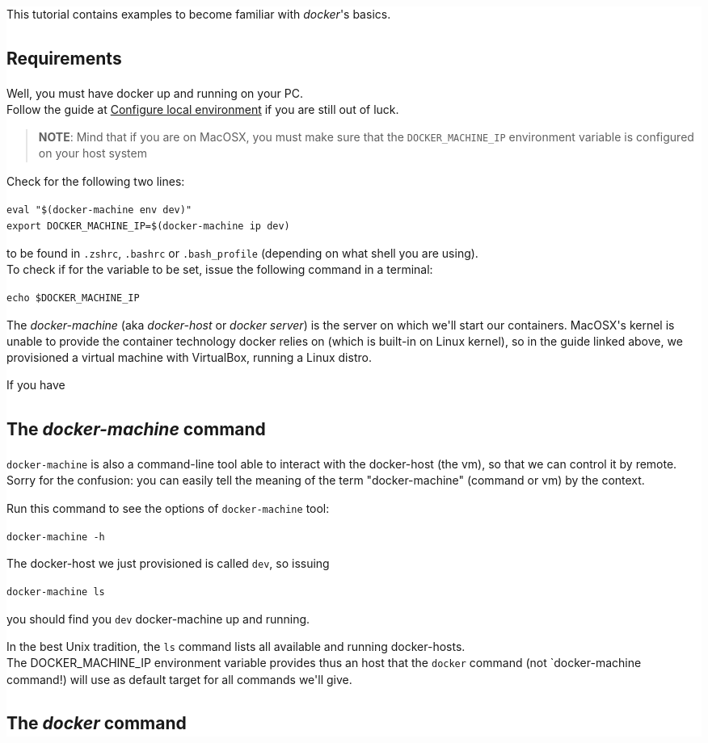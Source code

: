 This tutorial contains examples to become familiar with _docker_'s basics.

## Requirements

Well, you must have docker up and running on your PC.  
Follow the guide at [Configure local environment](/guides/local-development-environment-configuration) if you are still out of luck.

> **NOTE**: Mind that if you are on MacOSX, you must make sure that the `DOCKER_MACHINE_IP` environment variable is configured on your host system

Check for the following two lines:

```
eval "$(docker-machine env dev)"
export DOCKER_MACHINE_IP=$(docker-machine ip dev)
```

to be found in `.zshrc`, `.bashrc` or `.bash_profile` (depending on what shell you are using).  
To check if for the variable to be set, issue the following command in a terminal:

```
echo $DOCKER_MACHINE_IP
```

The _docker-machine_ (aka _docker-host_ or _docker server_) is the server on which we'll start our containers. MacOSX's kernel is unable to provide the container technology docker relies on (which is built-in on Linux kernel), so in the guide linked above, we provisioned a virtual machine with VirtualBox, running a Linux distro.

If you have 

## The _docker-machine_ command

`docker-machine` is also a command-line tool able to interact with the docker-host (the vm), so that we can control it by remote. Sorry for the confusion: you can easily tell the meaning of the term "docker-machine" (command or vm) by the context.

Run this command to see the options of `docker-machine` tool:

```
docker-machine -h
```

The docker-host we just provisioned is called `dev`, so issuing

```
docker-machine ls
```

you should find you `dev` docker-machine up and running.

In the best Unix tradition, the `ls` command lists all available and running docker-hosts.  
The DOCKER_MACHINE_IP environment variable provides thus an host that the `docker` command (not `docker-machine command!) will use as default target for all commands we'll give.


## The _docker_ command
